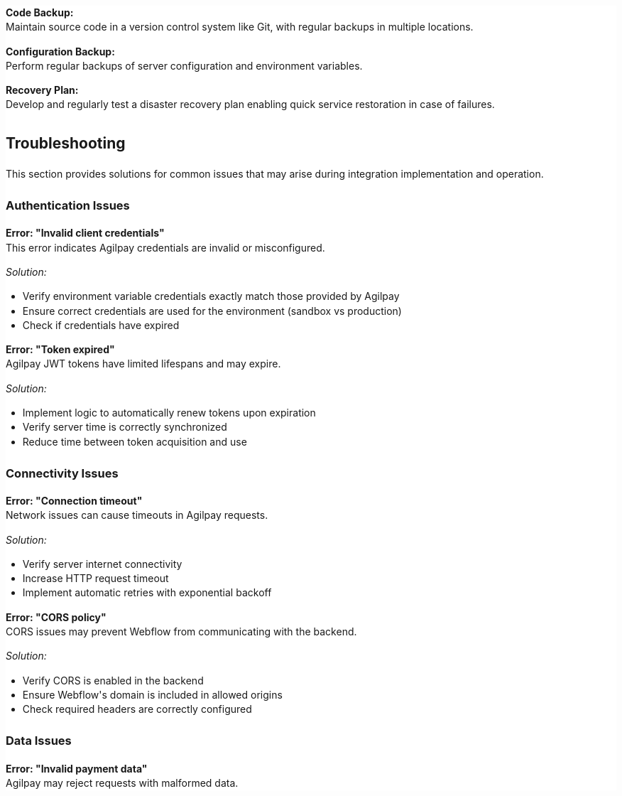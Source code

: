 **Code Backup:**  
Maintain source code in a version control system like Git, with regular backups in multiple locations.  

**Configuration Backup:**  
Perform regular backups of server configuration and environment variables.  

**Recovery Plan:**  
Develop and regularly test a disaster recovery plan enabling quick service restoration in case of failures.  

## Troubleshooting  

This section provides solutions for common issues that may arise during integration implementation and operation.  

### Authentication Issues  

**Error: "Invalid client credentials"**  
This error indicates Agilpay credentials are invalid or misconfigured.  

*Solution:*  
- Verify environment variable credentials exactly match those provided by Agilpay  
- Ensure correct credentials are used for the environment (sandbox vs production)  
- Check if credentials have expired  

**Error: "Token expired"**  
Agilpay JWT tokens have limited lifespans and may expire.  

*Solution:*  
- Implement logic to automatically renew tokens upon expiration  
- Verify server time is correctly synchronized  
- Reduce time between token acquisition and use  

### Connectivity Issues  

**Error: "Connection timeout"**  
Network issues can cause timeouts in Agilpay requests.  

*Solution:*  
- Verify server internet connectivity  
- Increase HTTP request timeout  
- Implement automatic retries with exponential backoff  

**Error: "CORS policy"**  
CORS issues may prevent Webflow from communicating with the backend.  

*Solution:*  
- Verify CORS is enabled in the backend  
- Ensure Webflow's domain is included in allowed origins  
- Check required headers are correctly configured  

### Data Issues  

**Error: "Invalid payment data"**  
Agilpay may reject requests with malformed data.  
